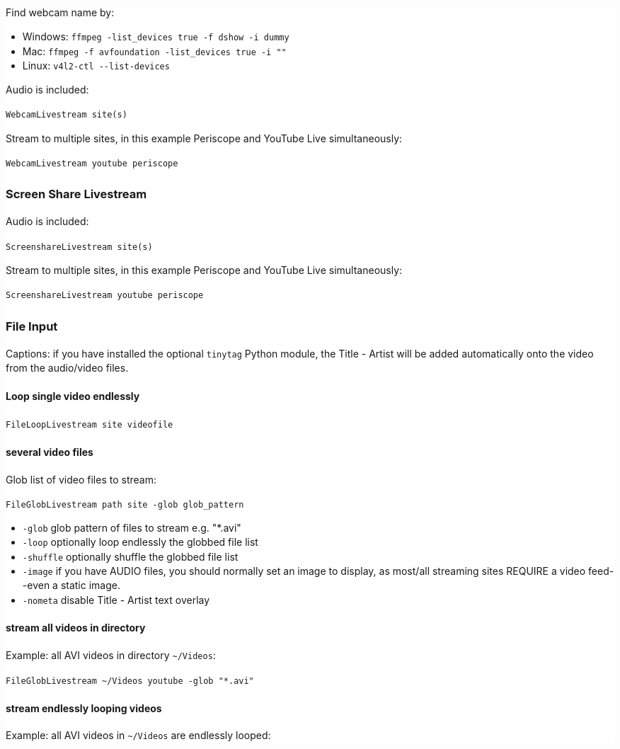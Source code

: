 Find webcam name by:

-   Windows: `ffmpeg -list_devices true -f dshow -i dummy`
-   Mac: `ffmpeg -f avfoundation -list_devices true -i ""`
-   Linux: `v4l2-ctl --list-devices`


Audio is included:

    WebcamLivestream site(s)

Stream to multiple sites, in this example Periscope and YouTube Live
simultaneously:

    WebcamLivestream youtube periscope

### Screen Share Livestream

Audio is included:

    ScreenshareLivestream site(s)

Stream to multiple sites, in this example Periscope and YouTube Live
simultaneously:

    ScreenshareLivestream youtube periscope

### File Input

Captions: if you have installed the optional `tinytag` Python module,
the Title - Artist will be added automatically onto the video from the
audio/video files.

#### Loop single video endlessly

    FileLoopLivestream site videofile

#### several video files

Glob list of video files to stream:

    FileGlobLivestream path site -glob glob_pattern

* `-glob` glob pattern of files to stream e.g. "*.avi" 
* `-loop` optionally loop endlessly the globbed file list 
* `-shuffle` optionally shuffle the globbed file list 
* `-image` if you have AUDIO files, you should normally set an image to display, as most/all streaming sites REQUIRE a video feed--even a static image. 
* `-nometa` disable Title - Artist text overlay

#### stream all videos in directory

Example: all AVI videos in directory `~/Videos`:

    FileGlobLivestream ~/Videos youtube -glob "*.avi"

#### stream endlessly looping videos

Example: all AVI videos in `~/Videos` are endlessly looped:
